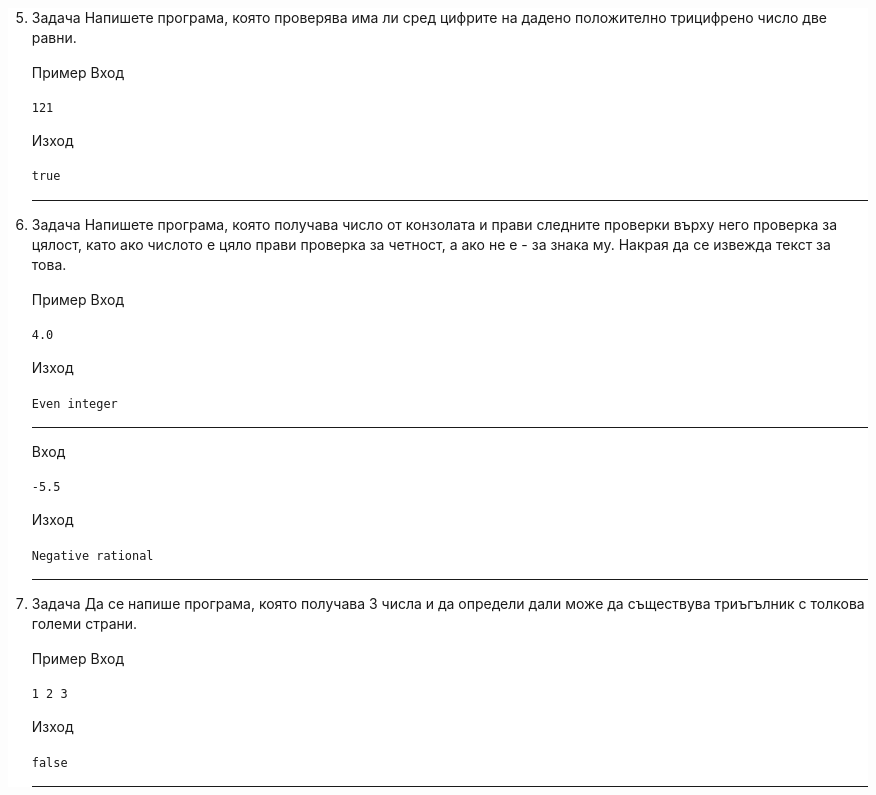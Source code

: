 

5. Задача Напишете програма, която проверява има ли сред цифрите на дадено положително трицифрено число две равни.

	Пример
	Вход
    ```text
	121
	```
	Изход
	```text
	true
	```
	---


6. Задача Напишете програма, която получава число от конзолата и прави следните проверки върху него проверка за цялост, като ако числото е цяло прави проверка за четност, а ако не е - за знака му. Накрая да се извежда текст за това.

	Пример
	Вход
    ```text
	4.0
	```
	Изход
	```text
	Even integer
	```
	---
	Вход
    ```text
	-5.5
	```
	Изход
	```text
	Negative rational
	```
	---

7. Задача Да се напише програма, която получава 3 числа и да определи дали може да съществува триъгълник с толкова големи страни.

	Пример
	Вход
    ```text
	1 2 3
	```
	Изход
	```text
	false
	```
	---
